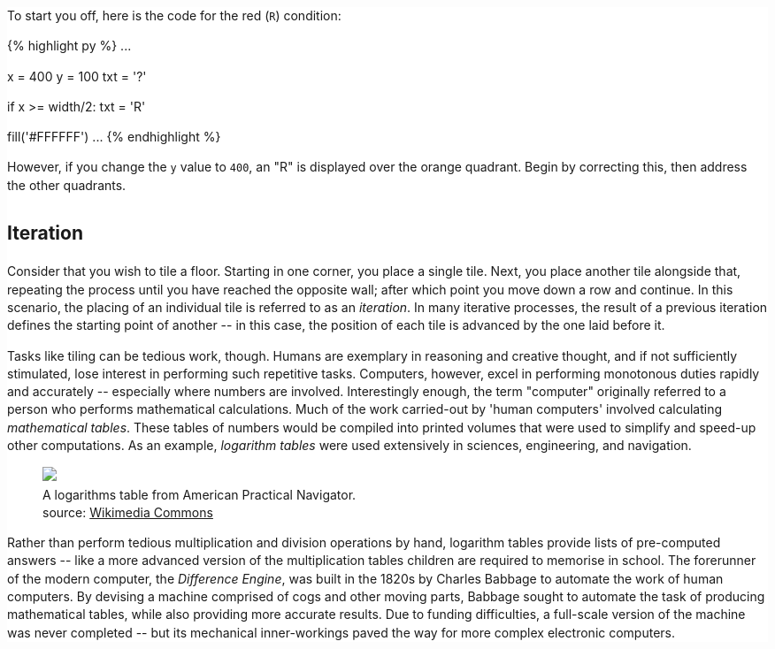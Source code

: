To start you off, here is the code for the red (`R`) condition:

{% highlight py %}
...

x = 400
y = 100
txt = '?'

if x >= width/2:
    txt = 'R'

fill('#FFFFFF')
...
{% endhighlight %}

However, if you change the `y` value to `400`, an "R" is displayed over the orange quadrant. Begin by correcting this, then address the other quadrants.

## Iteration

Consider that you wish to tile a floor. Starting in one corner, you place a single tile. Next, you place another tile alongside that, repeating the process until you have reached the opposite wall; after which point you move down a row and continue. In this scenario, the placing of an individual tile is referred to as an *iteration*. In many iterative processes, the result of a previous iteration defines the starting point of another -- in this case, the position of each tile is advanced by the one laid before it.

Tasks like tiling can be tedious work, though. Humans are exemplary in reasoning and creative thought, and if not sufficiently stimulated, lose interest in performing such repetitive tasks. Computers, however, excel in performing monotonous duties rapidly and accurately -- especially where numbers are involved. Interestingly enough, the term "computer" originally referred to a person who performs mathematical calculations. Much of the work carried-out by 'human computers' involved calculating *mathematical tables*. These tables of numbers would be compiled into printed volumes that were used to simplify and speed-up other computations. As an example, *logarithm tables* were used extensively in sciences, engineering, and navigation.

<figure>
  <img src="https://upload.wikimedia.org/wikipedia/commons/thumb/d/d5/APN2002_Table_1%2C_1000-1500.agr.tiff/lossless-page1-789px-APN2002_Table_1%2C_1000-1500.agr.tiff.png" />
  <figcaption>
    A logarithms table from American Practical Navigator.<br />
    source: <a href="https://commons.wikimedia.org/wiki/File:APN2002_Table_1,_1000-1500.agr.tiff">Wikimedia Commons</a>
  </figcaption>
</figure>

Rather than perform tedious multiplication and division operations by hand, logarithm tables provide lists of pre-computed answers -- like a more advanced version of the multiplication tables children are required to memorise in school. The forerunner of the modern computer, the *Difference Engine*, was built in the 1820s by Charles Babbage to automate the work of human computers. By devising a machine comprised of cogs and other moving parts, Babbage sought to automate the task of producing mathematical tables, while also providing more accurate results. Due to funding difficulties, a full-scale version of the machine was never completed -- but its mechanical inner-workings paved the way for more complex electronic computers.
